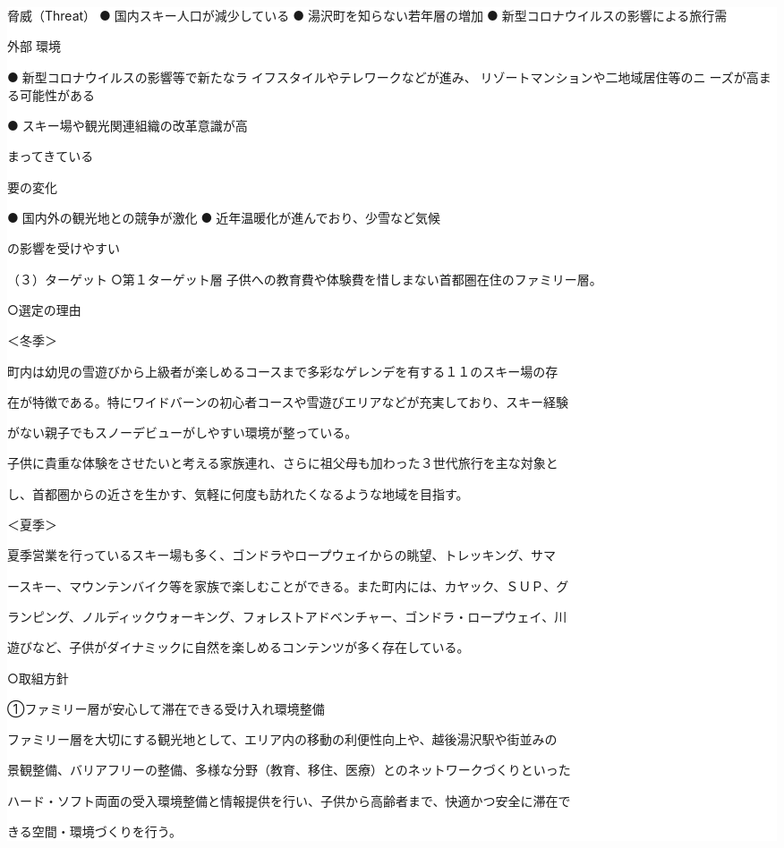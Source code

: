 脅威（Threat）
● 国内スキー人口が減少している
● 湯沢町を知らない若年層の増加
● 新型コロナウイルスの影響による旅行需

外部
環境

● 新型コロナウイルスの影響等で新たなラ
イフスタイルやテレワークなどが進み、
リゾートマンションや二地域居住等のニ
ーズが高まる可能性がある

● スキー場や観光関連組織の改革意識が高

まってきている

要の変化

● 国内外の観光地との競争が激化
● 近年温暖化が進んでおり、少雪など気候

の影響を受けやすい

（３）ターゲット
○第１ターゲット層
子供への教育費や体験費を惜しまない首都圏在住のファミリー層。

○選定の理由

＜冬季＞

町内は幼児の雪遊びから上級者が楽しめるコースまで多彩なゲレンデを有する１１のスキー場の存

在が特徴である。特にワイドバーンの初心者コースや雪遊びエリアなどが充実しており、スキー経験

がない親子でもスノーデビューがしやすい環境が整っている。

子供に貴重な体験をさせたいと考える家族連れ、さらに祖父母も加わった３世代旅行を主な対象と

し、首都圏からの近さを生かす、気軽に何度も訪れたくなるような地域を目指す。

＜夏季＞

夏季営業を行っているスキー場も多く、ゴンドラやロープウェイからの眺望、トレッキング、サマ

ースキー、マウンテンバイク等を家族で楽しむことができる。また町内には、カヤック、ＳＵＰ、グ

ランピング、ノルディックウォーキング、フォレストアドベンチャー、ゴンドラ・ロープウェイ、川

遊びなど、子供がダイナミックに自然を楽しめるコンテンツが多く存在している。

○取組方針

①ファミリー層が安心して滞在できる受け入れ環境整備

ファミリー層を大切にする観光地として、エリア内の移動の利便性向上や、越後湯沢駅や街並みの

景観整備、バリアフリーの整備、多様な分野（教育、移住、医療）とのネットワークづくりといった

ハード・ソフト両面の受入環境整備と情報提供を行い、子供から高齢者まで、快適かつ安全に滞在で

きる空間・環境づくりを行う。

